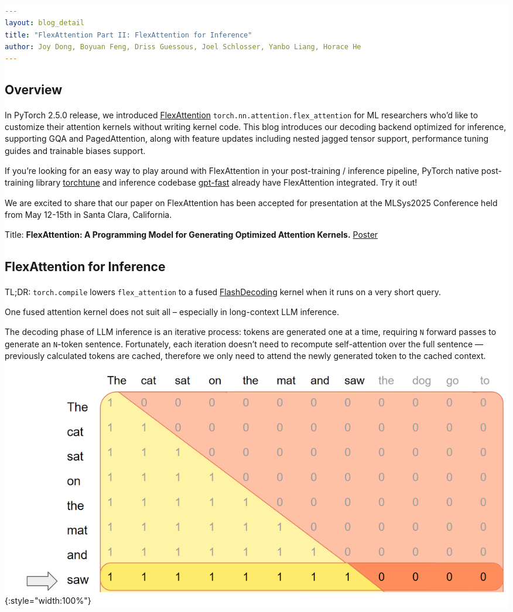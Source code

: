 ```yaml
---
layout: blog_detail
title: "FlexAttention Part II: FlexAttention for Inference"
author: Joy Dong, Boyuan Feng, Driss Guessous, Joel Schlosser, Yanbo Liang, Horace He
---
```


## Overview

In PyTorch 2.5.0 release, we introduced [FlexAttention](https://pytorch.org/blog/flexattention/) `torch.nn.attention.flex_attention` for ML researchers who’d like to customize their attention kernels without writing kernel code. This blog introduces our decoding backend optimized for inference, supporting GQA and PagedAttention, along with feature updates including nested jagged tensor support, performance tuning guides and trainable biases support. 

If you’re looking for an easy way to play around with FlexAttention in your post-training / inference pipeline, PyTorch native post-training library [torchtune](https://github.com/pytorch/torchtune) and inference codebase [gpt-fast](https://github.com/pytorch-labs/gpt-fast) already have FlexAttention integrated. Try it out! 

We are excited to share that our paper on FlexAttention has been accepted for presentation at the MLSys2025 Conference held from May 12-15th in Santa Clara, California. 

Title: **FlexAttention: A Programming Model for Generating Optimized Attention Kernels.** [Poster](https://mlsys.org/virtual/2025/poster/3007)


## FlexAttention for Inference

TL;DR: `torch.compile` lowers `flex_attention` to a fused [FlashDecoding](https://pytorch.org/blog/flash-decoding/) kernel when it runs on a very short query. 

One fused attention kernel does not suit all – especially in long-context LLM inference. 

The decoding phase of LLM inference is an iterative process: tokens are generated one at a time, requiring `N` forward passes to generate an `N`-token sentence. Fortunately, each iteration doesn’t need to recompute self-attention over the full sentence — previously calculated tokens are cached, therefore we only need to attend the newly generated token to the cached context.


![chart](/assets/images/flexattention-for-inference/fg1.png){:style="width:100%"}
